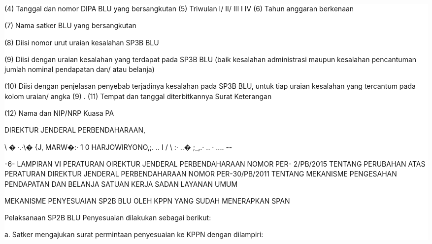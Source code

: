(4)      Tanggal  dan  nomor DIPA BLU yang  bersangkutan
(5)      Triwulan I/ II/ III I IV
(6)      Tahun anggaran berkenaan

(7)      Nama satker BLU yang  bersangkutan

(8)      Diisi nomor urut uraian kesalahan SP3B BLU

(9)     Diisi dengan uraian kesalahan yang  terdapat pada SP3B  BLU (baik kesalahan  administrasi  maupun  kesalahan  pencantuman jumlah nominal pendapatan dan/ atau belanja)

(10)   Diisi dengan penjelasan penyebab terjadinya kesalahan  pada SP3B BLU,  untuk  tiap   uraian   kesalahan   yang   tercantum  pada  kolom
uraian/ angka (9)                                                                                 .
(11)    Tempat dan tanggal  diterbitkannya Surat Keterangan

(12)    Nama dan  NIP/NRP Kuasa  PA





DIREKTUR JENDERAL PERBENDAHARAAN,

\        �
·.·\�
{J,   MARW�:· 1    0 HARJOWIRYONO,;.
..          I                                                              /
\                :· ..�    ;_,.·
.. ·
....  --























-6-
LAMPIRAN VI
PERATURAN   OlREKTUR   JENDERAL  PERBENDAHARAAN NOMOR PER-  2/PB/2015
TENTANG    PERUBAHAN    ATAS    PERATURAN    DIREKTUR
JENDERAL PERBENDAHARAAN   NOMOR  PER-30/PB/2011
TENTANG  MEKANISME  PENGESAHAN  PENDAPATAN  DAN BELANJA  SATUAN KERJA SADAN  LAYANAN UMUM


MEKANISME PENYESUAIAN  SP2B BLU OLEH  KPPN
YANG  SUDAH MENERAPKAN SPAN

Pelaksanaan SP2B  BLU Penyesuaian dilakukan  sebagai berikut:

a.    Satker mengajukan surat permintaan penyesuaian ke KPPN dengan dilampiri:
